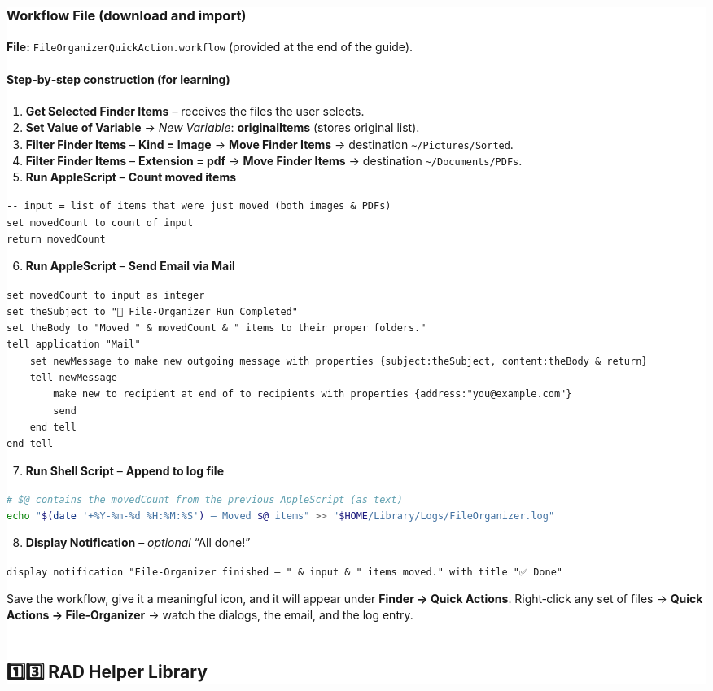 ### Workflow File (download and import)

**File:** `FileOrganizerQuickAction.workflow` (provided at the end of the guide).  

#### Step‑by‑step construction (for learning)

1. **Get Selected Finder Items** – receives the files the user selects.  
2. **Set Value of Variable** → *New Variable*: **originalItems** (stores original list).  
3. **Filter Finder Items** – **Kind = Image** → **Move Finder Items** → destination `~/Pictures/Sorted`.  
4. **Filter Finder Items** – **Extension = pdf** → **Move Finder Items** → destination `~/Documents/PDFs`.  
5. **Run AppleScript** – **Count moved items**  

```applescript
-- input = list of items that were just moved (both images & PDFs)
set movedCount to count of input
return movedCount
```

6. **Run AppleScript** – **Send Email via Mail**  

```applescript
set movedCount to input as integer
set theSubject to "📂 File‑Organizer Run Completed"
set theBody to "Moved " & movedCount & " items to their proper folders."
tell application "Mail"
    set newMessage to make new outgoing message with properties {subject:theSubject, content:theBody & return}
    tell newMessage
        make new to recipient at end of to recipients with properties {address:"you@example.com"}
        send
    end tell
end tell
```

7. **Run Shell Script** – **Append to log file**  

```bash
# $@ contains the movedCount from the previous AppleScript (as text)
echo "$(date '+%Y-%m-%d %H:%M:%S') – Moved $@ items" >> "$HOME/Library/Logs/FileOrganizer.log"
```

8. **Display Notification** – *optional* “All done!”  

```applescript
display notification "File‑Organizer finished – " & input & " items moved." with title "✅ Done"
```

Save the workflow, give it a meaningful icon, and it will appear under **Finder → Quick Actions**. Right‑click any set of files → **Quick Actions → File‑Organizer** → watch the dialogs, the email, and the log entry.

---

## 1️⃣3️⃣ RAD Helper Library  
